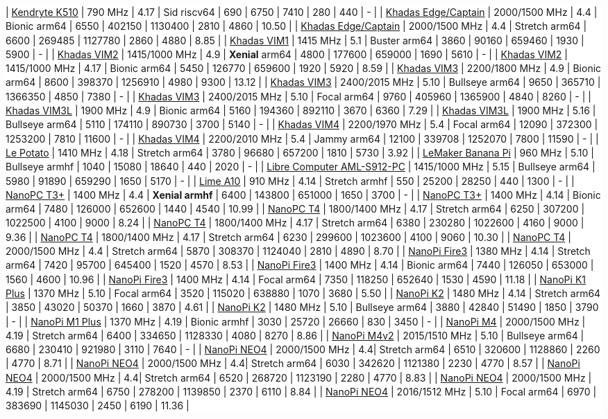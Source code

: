 | [Kendryte K510](http://ix.io/41Qa) | 790 MHz | 4.17 | Sid riscv64 | 690 | 6750 | 7410 | 280 | 440 | - |
| [Khadas Edge/Captain](http://ix.io/1rYm) | 2000/1500 MHz | 4.4 | Bionic arm64 | 6550 | 402150 | 1130400 | 2810 | 4860 | 10.50 |
| [Khadas Edge/Captain](http://ix.io/1uar) | 2000/1500 MHz | 4.4 | Stretch arm64 | 6600 | 269485 | 1127780 | 2860 | 4880 | 8.85 |
| [Khadas VIM1](http://ix.io/3QLN) | 1415 MHz | 5.1 | Buster arm64 | 3860 | 90160 | 659460 | 1930 | 5900 | - |
| [Khadas VIM2](http://ix.io/1ixi) | 1415/1000 MHz | 4.9 | **Xenial** arm64 | 4800 | 177600 | 659000 | 1690 | 5610 | - |
| [Khadas VIM2](http://ix.io/1iJ7) | 1415/1000 MHz | 4.17 | Bionic arm64 | 5450 | 126770 | 659600 | 1920 | 5920 | 8.59 |
| [Khadas VIM3](http://ix.io/1MFD) | 2200/1800 MHz | 4.9 | Bionic arm64 | 8600 | 398370 | 1256910 | 4980 | 9300 | 13.12 |
| [Khadas VIM3](http://ix.io/3R2Z) | 2400/2015 MHz | 5.10 | Bullseye arm64 | 9650 | 365710 | 1366350 | 4850 | 7380 | - |
| [Khadas VIM3](http://ix.io/3VfL) | 2400/2015 MHz | 5.10 | Focal arm64 | 9760 | 405960 | 1365900 | 4840 | 8260 | - |
| [Khadas VIM3L](http://ix.io/26Wy) | 1900 MHz | 4.9 | Bionic arm64 | 5160 | 194360 | 892110 | 3670 | 6360 | 7.29 |
| [Khadas VIM3L](http://ix.io/3Vdt) | 1900 MHz | 5.16 | Bullseye arm64 | 5110 | 174110 | 890730 | 3700 | 5140 | - |
| [Khadas VIM4](http://ix.io/3Wvv) | 2200/1970 MHz | 5.4 | Focal arm64 | 12090 | 372300 | 1253200 | 7810 | 11600 | - |
| [Khadas VIM4](http://ix.io/3Wq0) | 2200/2010 MHz | 5.4 | Jammy arm64 | 12100 | 339708 | 1252070 | 7800 | 11590 | - |
| [Le Potato](http://ix.io/1iSQ) | 1410 MHz | 4.18 | Stretch arm64 | 3780 | 96680 | 657200 | 1810 | 5730 | 3.92 |
| [LeMaker Banana Pi](http://ix.io/3PLr) | 960 MHz | 5.10 | Bullseye armhf | 1040 | 15080 | 18640 | 440 | 2020 | - |
| [Libre Computer AML-S912-PC](http://ix.io/40cj) | 1415/1000 MHz | 5.15 | Bullseye arm64 | 5980 | 91890 | 659290 | 1650 | 5170 | - |
| [Lime A10](http://ix.io/1j1L) | 910 MHz | 4.14 | Stretch armhf | 550 | 25200 | 28250 | 440 | 1300 | - |
| [NanoPC T3+](http://ix.io/1iyp) | 1400 MHz | 4.4 | **Xenial armhf** | 6400 | 143800 | 651000 | 1650 | 3700 | - |
| [NanoPC T3+](http://ix.io/1iRJ) | 1400 MHz | 4.14 | Bionic arm64 | 7480 | 126000 | 652600 | 1440 | 4540 | 10.99 |
| [NanoPC T4](http://ix.io/1iFz) | 1800/1400 MHz | 4.17 | Stretch arm64 | 6250 | 307200 | 1022500 | 4100 | 9000 | 8.24 |
| [NanoPC T4](http://ix.io/1iZq) | 1800/1400 MHz | 4.17 | Stretch arm64 | 6380 | 230280 | 1022600 | 4160 | 9000 | 9.36 |
| [NanoPC T4](http://ix.io/1iWU) | 1800/1400 MHz | 4.17 | Stretch arm64 | 6230 | 299600 | 1023600 | 4100 | 9060 | 10.30 |
| [NanoPC T4](http://ix.io/1lkG) | 2000/1500 MHz | 4.4 | Stretch arm64 | 5870 | 308370 | 1124040 | 2810 | 4890 | 8.70 |
| [NanoPi Fire3](http://ix.io/1jiU) | 1380 MHz | 4.14 | Stretch arm64 | 7420 | 95700 | 645400 | 1520 | 4570 | 8.53 |
| [NanoPi Fire3](http://ix.io/1jjm) | 1400 MHz | 4.14 | Bionic arm64 | 7440 | 126050 | 653000 | 1560 | 4600 | 10.96 |
| [NanoPi Fire3](http://ix.io/3ZxU) | 1400 MHz | 4.14 | Focal arm64 | 7350 | 118250 | 652640 | 1530 | 4590 | 11.18 |
| [NanoPi K1 Plus](http://ix.io/3N7H) | 1370 MHz | 5.10 | Focal arm64 | 3520 | 115020 | 638880 | 1070 | 3680 | 5.50 |
| [NanoPi K2](http://ix.io/1iT1) | 1480 MHz | 4.14 | Stretch arm64 | 3850 | 43020 | 50370 | 1660 | 3870 | 4.61 |
| [NanoPi K2](http://ix.io/3Qve) | 1480 MHz | 5.10 | Bullseye arm64 | 3880 | 42840 | 51490 | 1850 | 3790 | - |
| [NanoPi M1 Plus](http://ix.io/3N2z) | 1370 MHz | 4.19 | Bionic armhf | 3030 | 25720 | 26660 | 830 | 3450 | - |
| [NanoPi M4](http://ix.io/1lzP) | 2000/1500 MHz | 4.19 | Stretch arm64 | 6400 | 334650 | 1128330 | 4080 | 8270 | 8.86 |
| [NanoPi M4v2](http://ix.io/3MAK) | 2015/1510 MHz | 5.10 | Bullseye arm64 | 6680 | 230410 | 921980 | 3110 | 7640 | - |
| [NanoPi NEO4](http://ix.io/1oho) | 2000/1500 MHz | 4.4| Stretch arm64 | 6510 | 320600 | 1128860 | 2260 | 4770 | 8.71 |
| [NanoPi NEO4](http://ix.io/1oib) | 2000/1500 MHz | 4.4| Stretch arm64 | 6030 | 342620 | 1121380 | 2230 | 4770 | 8.57 |
| [NanoPi NEO4](http://ix.io/1oim) | 2000/1500 MHz | 4.4| Stretch arm64 | 6520 | 268720 | 1123190 | 2280 | 4770 | 8.83 |
| [NanoPi NEO4](http://ix.io/1p3T) | 2000/1500 MHz | 4.19 | Stretch arm64 | 6750 | 278200 | 1139850 | 2370 | 6110 | 8.84 |
| [NanoPi NEO4](http://ix.io/3GmR) | 2016/1512 MHz | 5.10 | Focal arm64 | 6970 | 383690 | 1145030 | 2450 | 6190 | 11.36 |